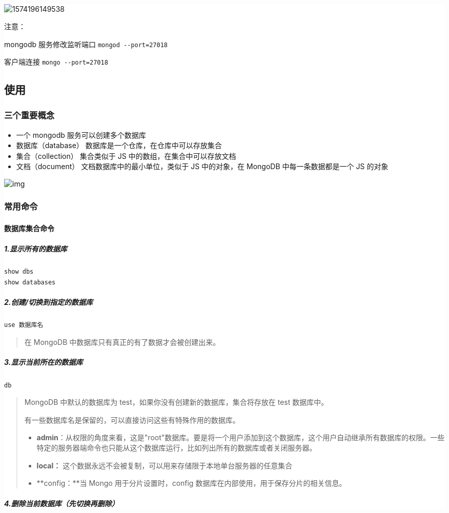 ![1574196149538](https://raw.githubusercontent.com/xixixiaoyu/CloundImg2/main/1574196149538.png)

注意：

mongodb 服务修改监听端口 `mongod --port=27018`

客户端连接 `mongo --port=27018`

## 使用

### 三个重要概念

- 一个 mongodb 服务可以创建多个数据库
- 数据库（database） 数据库是一个仓库，在仓库中可以存放集合
- 集合（collection） 集合类似于 JS 中的数组，在集合中可以存放文档
- 文档（document） 文档数据库中的最小单位，类似于 JS 中的对象，在 MongoDB 中每一条数据都是一个 JS 的对象

![img](https://raw.githubusercontent.com/xixixiaoyu/CloundImg2/main/clip_image002.jpg)

### 常用命令

#### 数据库集合命令

##### 1.显示所有的数据库

```sh
show dbs
show databases
```

##### 2.创建/切换到指定的数据库

```js
use 数据库名
```

> 在 MongoDB 中数据库只有真正的有了数据才会被创建出来。

##### 3.显示当前所在的数据库

```
db
```

> MongoDB 中默认的数据库为 test，如果你没有创建新的数据库，集合将存放在 test 数据库中。
>
> 有一些数据库名是保留的，可以直接访问这些有特殊作用的数据库。
>
> - **admin**：从权限的角度来看，这是"root"数据库。要是将一个用户添加到这个数据库，这个用户自动继承所有数据库的权限。一些特定的服务器端命令也只能从这个数据库运行，比如列出所有的数据库或者关闭服务器。
> - **local：** 这个数据永远不会被复制，可以用来存储限于本地单台服务器的任意集合
>
> - **config：**当 Mongo 用于分片设置时，config 数据库在内部使用，用于保存分片的相关信息。

##### 4.删除当前数据库（先切换再删除）
